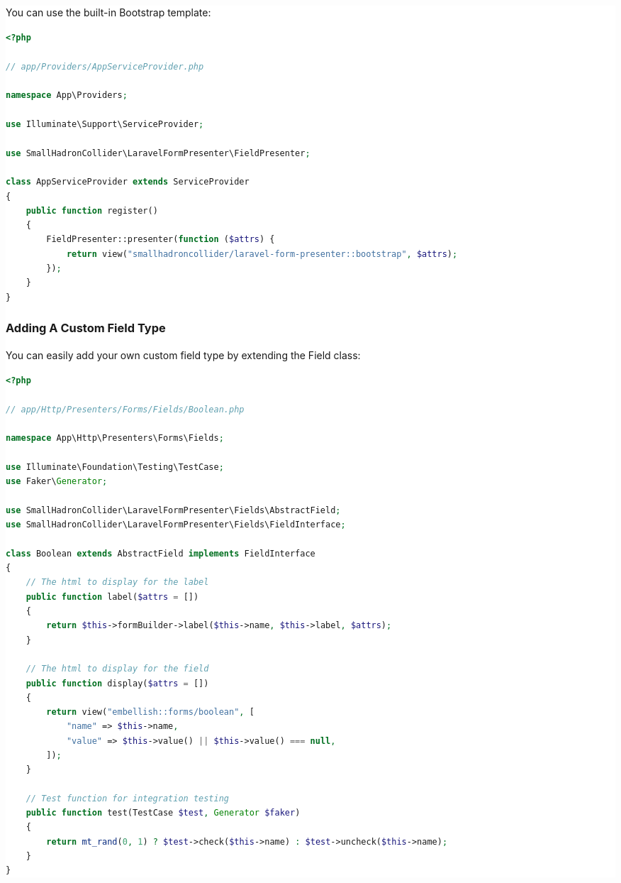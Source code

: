 You can use the built-in Bootstrap template:

```php
<?php

// app/Providers/AppServiceProvider.php

namespace App\Providers;

use Illuminate\Support\ServiceProvider;

use SmallHadronCollider\LaravelFormPresenter\FieldPresenter;

class AppServiceProvider extends ServiceProvider
{
    public function register()
    {
        FieldPresenter::presenter(function ($attrs) {
            return view("smallhadroncollider/laravel-form-presenter::bootstrap", $attrs);
        });
    }
}
```

### Adding A Custom Field Type

You can easily add your own custom field type by extending the Field class:

```php
<?php

// app/Http/Presenters/Forms/Fields/Boolean.php

namespace App\Http\Presenters\Forms\Fields;

use Illuminate\Foundation\Testing\TestCase;
use Faker\Generator;

use SmallHadronCollider\LaravelFormPresenter\Fields\AbstractField;
use SmallHadronCollider\LaravelFormPresenter\Fields\FieldInterface;

class Boolean extends AbstractField implements FieldInterface
{
    // The html to display for the label
    public function label($attrs = [])
    {
        return $this->formBuilder->label($this->name, $this->label, $attrs);
    }

    // The html to display for the field
    public function display($attrs = [])
    {
        return view("embellish::forms/boolean", [
            "name" => $this->name,
            "value" => $this->value() || $this->value() === null,
        ]);
    }

    // Test function for integration testing
    public function test(TestCase $test, Generator $faker)
    {
        return mt_rand(0, 1) ? $test->check($this->name) : $test->uncheck($this->name);
    }
}
```
